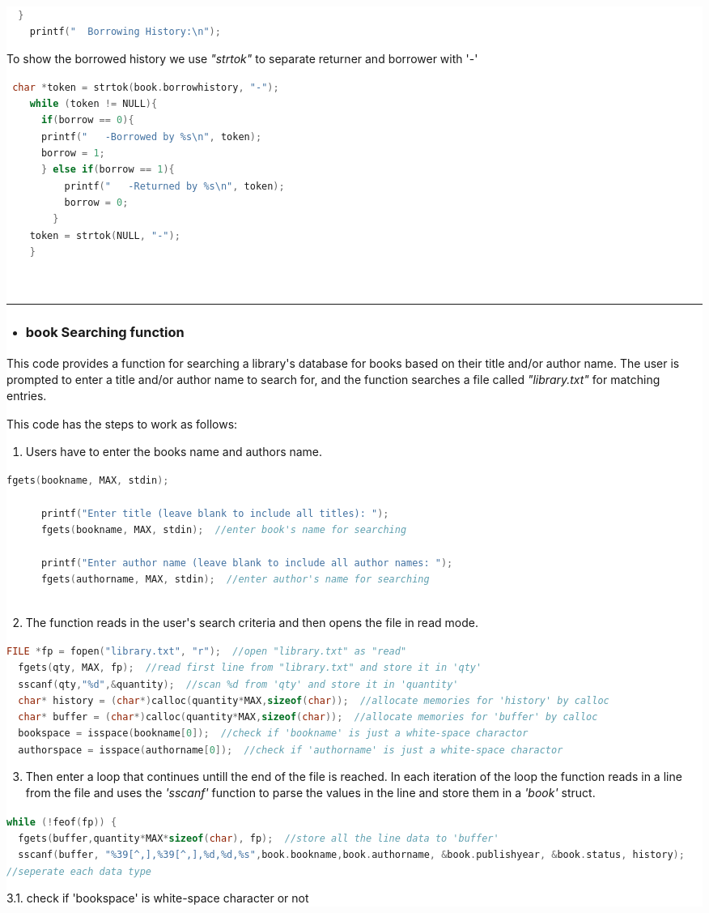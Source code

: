 ~~~c
  }
    printf("  Borrowing History:\n");

~~~
To show the borrowed history we use _"strtok"_ to separate
returner and borrower with '-' 
~~~c
 char *token = strtok(book.borrowhistory, "-");        
    while (token != NULL){
      if(borrow == 0){
      printf("   -Borrowed by %s\n", token);
      borrow = 1;
      } else if(borrow == 1){
          printf("   -Returned by %s\n", token);
          borrow = 0;
        }     		
    token = strtok(NULL, "-");
    }

      
~~~


---
- ### book Searching function

This code provides a function for searching a library's database for books based on their title and/or author name. The user is prompted to enter a title and/or author name to search for, and the function searches a file called _"library.txt"_ for matching entries.

This code has the steps to work as follows:
1. Users have to enter the books name and authors name.
~~~c
fgets(bookname, MAX, stdin);

      printf("Enter title (leave blank to include all titles): ");
      fgets(bookname, MAX, stdin);  //enter book's name for searching

      printf("Enter author name (leave blank to include all author names: ");
      fgets(authorname, MAX, stdin);  //enter author's name for searching
      
~~~
2. The function reads in the user's search criteria and then opens the file in read mode. 
~~~c
FILE *fp = fopen("library.txt", "r");  //open "library.txt" as "read"
  fgets(qty, MAX, fp);  //read first line from "library.txt" and store it in 'qty'
  sscanf(qty,"%d",&quantity);  //scan %d from 'qty' and store it in 'quantity'
  char* history = (char*)calloc(quantity*MAX,sizeof(char));  //allocate memories for 'history' by calloc
  char* buffer = (char*)calloc(quantity*MAX,sizeof(char));  //allocate memories for 'buffer' by calloc
  bookspace = isspace(bookname[0]);  //check if 'bookname' is just a white-space charactor
  authorspace = isspace(authorname[0]);  //check if 'authorname' is just a white-space charactor
~~~
3. Then enter a loop that continues untill the end of the file is reached. In each iteration of the loop the function reads in a line from the file and uses the _'sscanf'_ function to parse the values in the line and store them in a _'book'_ struct.
~~~c
while (!feof(fp)) {
  fgets(buffer,quantity*MAX*sizeof(char), fp);  //store all the line data to 'buffer'
  sscanf(buffer, "%39[^,],%39[^,],%d,%d,%s",book.bookname,book.authorname, &book.publishyear, &book.status, history);  //seperate each data type
~~~
3.1.  check if 'bookspace' is white-space character or not
~~~c
~~~